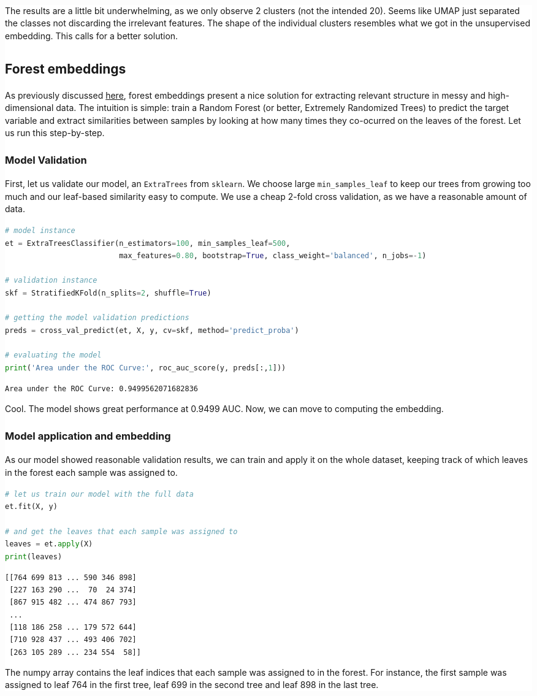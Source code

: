 The results are a little bit underwhelming, as we only observe 2 clusters (not the intended 20). Seems like UMAP just separated the classes not discarding the irrelevant features. The shape of the individual clusters resembles what we got in the unsupervised embedding. This calls for a better solution.

## Forest embeddings

As previously discussed [here](https://gdmarmerola.github.io/forest-embeddings/), forest embeddings present a nice solution for extracting relevant structure in messy and high-dimensional data. The intuition is simple: train a Random Forest (or better, Extremely Randomized Trees) to predict the target variable and extract similarities between samples by looking at how many times they co-ocurred on the leaves of the forest. Let us run this step-by-step.

### Model Validation

First, let us validate our model, an `ExtraTrees` from `sklearn`. We choose large `min_samples_leaf` to keep our trees from growing too much and our leaf-based similarity easy to compute. We use a cheap 2-fold cross validation, as we have a reasonable amount of data.

```python
# model instance
et = ExtraTreesClassifier(n_estimators=100, min_samples_leaf=500, 
                          max_features=0.80, bootstrap=True, class_weight='balanced', n_jobs=-1)

# validation instance
skf = StratifiedKFold(n_splits=2, shuffle=True)

# getting the model validation predictions
preds = cross_val_predict(et, X, y, cv=skf, method='predict_proba')

# evaluating the model
print('Area under the ROC Curve:', roc_auc_score(y, preds[:,1]))
```
```
Area under the ROC Curve: 0.9499562071682836
```

Cool. The model shows great performance at 0.9499 AUC. Now, we can move to computing the embedding. 

### Model application and embedding

As our model showed reasonable validation results, we can train and apply it on the whole dataset, keeping track of which leaves in the forest each sample was assigned to.

```python
# let us train our model with the full data
et.fit(X, y)

# and get the leaves that each sample was assigned to
leaves = et.apply(X)
print(leaves)
```
```
[[764 699 813 ... 590 346 898]
 [227 163 290 ...  70  24 374]
 [867 915 482 ... 474 867 793]
 ...
 [118 186 258 ... 179 572 644]
 [710 928 437 ... 493 406 702]
 [263 105 289 ... 234 554  58]]
```
The numpy array contains the leaf indices that each sample was assigned to in the forest. For instance, the first sample was assigned to leaf 764 in the first tree, leaf 699 in the second tree and leaf 898 in the last tree.
